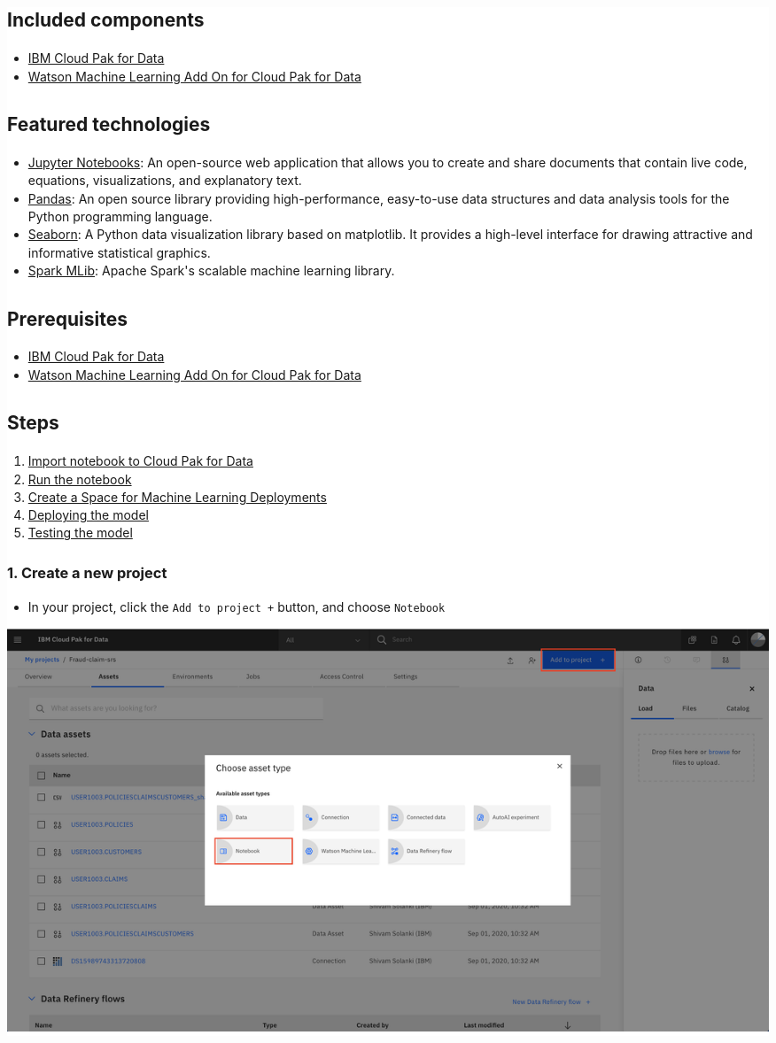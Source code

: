 ## Included components

* [IBM Cloud Pak for Data](https://www.ibm.com/products/cloud-pak-for-data)
* [Watson Machine Learning Add On for Cloud Pak for Data](https://www.ibm.com/cloud/machine-learning)

## Featured technologies

* [Jupyter Notebooks](https://jupyter.org/): An open-source web application that allows you to create and share documents that contain live code, equations, visualizations, and explanatory text.
* [Pandas](https://pandas.pydata.org/):  An open source library providing high-performance, easy-to-use data structures and data analysis tools for the Python programming language.
* [Seaborn](https://seaborn.pydata.org/): A Python data visualization library based on matplotlib. It provides a high-level interface for drawing attractive and informative statistical graphics.
* [Spark MLib](https://spark.apache.org/mllib/): Apache Spark's scalable machine learning library.

## Prerequisites

* [IBM Cloud Pak for Data](https://www.ibm.com/analytics/cloud-pak-for-data)
* [Watson Machine Learning Add On for Cloud Pak for Data](https://www.ibm.com/support/producthub/icpdata/docs/content/SSQNUZ_current/wsj/analyze-data/ml-install-overview.html)

## Steps

1. [Import notebook to Cloud Pak for Data](#1-import-notebook-to-cloud-pak-for-data)
1. [Run the notebook](#2-run-the-notebook)
1. [Create a Space for Machine Learning Deployments](#3-create-a-space-for-machine-learning-deployments)
1. [Deploying the model](#4-deploying-the-model-using-the-Cloud-Pak-for-Data-UI)
1. [Testing the model](#5-testing-the-model)

### 1. Create a new project

* In your project, click the `Add to project +` button, and choose `Notebook`

![Add notebook](doc/source/images/wml-1-add-asset.png)
